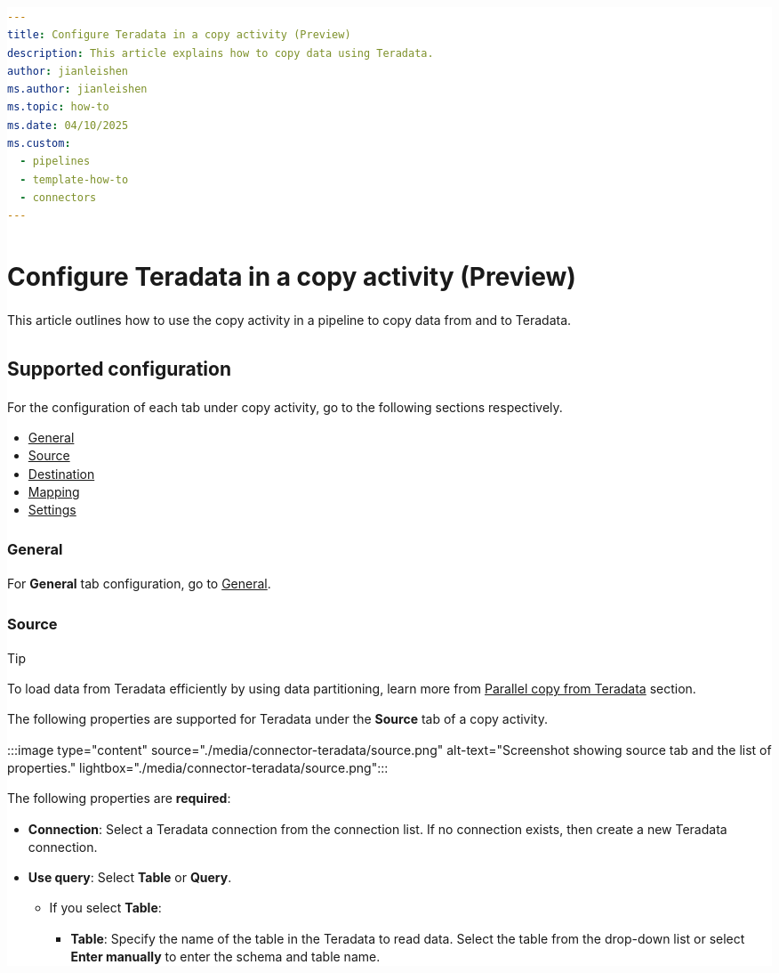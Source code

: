 ```yaml
---
title: Configure Teradata in a copy activity (Preview)
description: This article explains how to copy data using Teradata.
author: jianleishen
ms.author: jianleishen
ms.topic: how-to
ms.date: 04/10/2025
ms.custom: 
  - pipelines
  - template-how-to
  - connectors
---
```


# Configure Teradata in a copy activity (Preview)

This article outlines how to use the copy activity in a pipeline to copy data from and to Teradata.

## Supported configuration

For the configuration of each tab under copy activity, go to the following sections respectively.

- [General](#general)  
- [Source](#source)
- [Destination](#destination)
- [Mapping](#mapping)
- [Settings](#settings)

### General

For **General** tab configuration, go to [General](activity-overview.md#general-settings).

### Source

> [!TIP]
> To load data from Teradata efficiently by using data partitioning, learn more from [Parallel copy from Teradata](#parallel-copy-from-teradata) section.

The following properties are supported for Teradata under the **Source** tab of a copy activity.

:::image type="content" source="./media/connector-teradata/source.png" alt-text="Screenshot showing source tab and the list of properties." lightbox="./media/connector-teradata/source.png":::

The following properties are **required**:

- **Connection**: Select a Teradata connection from the connection list. If no connection exists, then create a new Teradata connection.

- **Use query**: Select **Table** or **Query**.

  - If you select **Table**:

    - **Table**: Specify the name of the table in the Teradata to read data. Select the table from the drop-down list or select **Enter manually** to enter the schema and table name.
